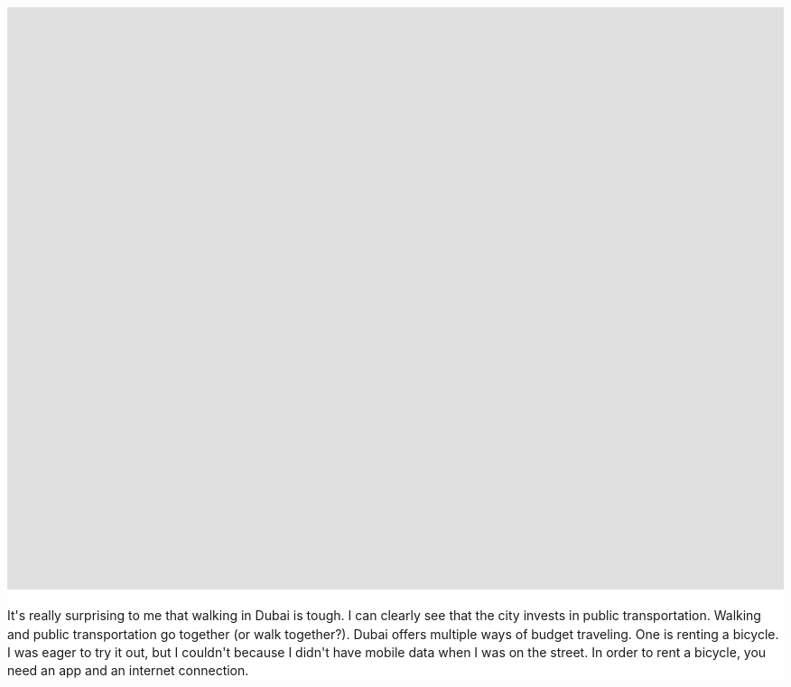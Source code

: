 <img src="/assets/images/i.png" data-echo="https://i.imgur.com/t6XQyvq.jpg"/>

It's really surprising to me that walking in Dubai is tough. I can clearly see
that the city invests in public transportation. Walking and public
transportation go together (or walk together?). Dubai offers multiple ways of
budget traveling. One is renting a bicycle. I was eager to try it out, but I
couldn't because I didn't have mobile data when I was on the street. In order to
rent a bicycle, you need an app and an internet connection.